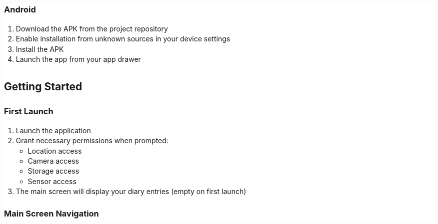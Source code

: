 ### Android
1. Download the APK from the project repository
2. Enable installation from unknown sources in your device settings
3. Install the APK
4. Launch the app from your app drawer

## Getting Started

### First Launch
1. Launch the application
2. Grant necessary permissions when prompted:
   - Location access
   - Camera access
   - Storage access
   - Sensor access
3. The main screen will display your diary entries (empty on first launch)

### Main Screen Navigation

<p align="center">